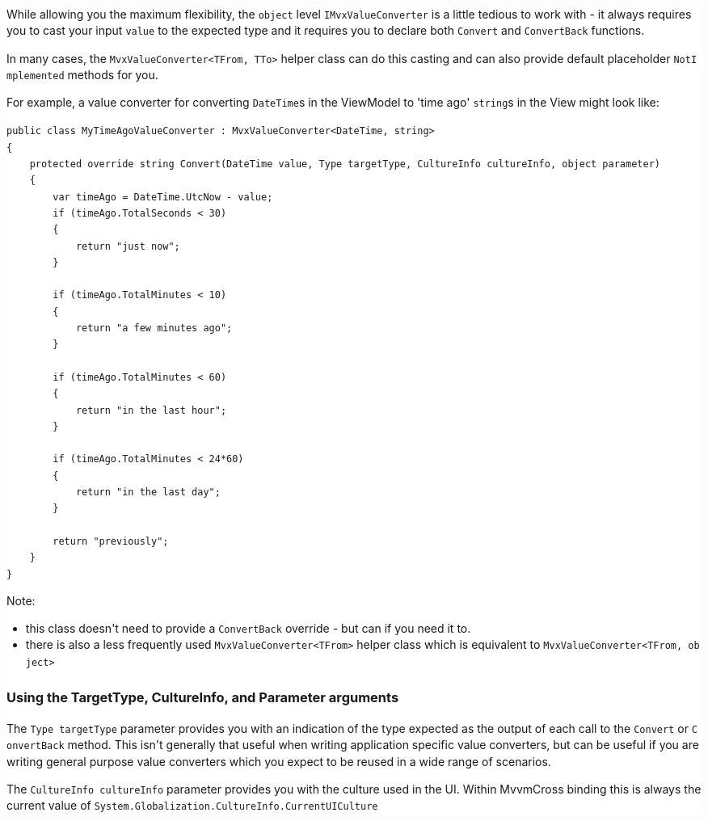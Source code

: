 While allowing you the maximum flexibility, the `object` level `IMvxValueConverter` is a little tedious to work with - it always requires you to cast your input `value` to the expected type and it requires you to declare both `Convert` and `ConvertBack` functions.

In many cases, the `MvxValueConverter<TFrom, TTo>` helper class can do this casting and can also provide default placeholder `NotImplemented` methods for you.

For example, a value converter for converting `DateTime`s in the ViewModel to 'time ago' `string`s in the View might look like:

    public class MyTimeAgoValueConverter : MvxValueConverter<DateTime, string>
    {
        protected override string Convert(DateTime value, Type targetType, CultureInfo cultureInfo, object parameter)
        {
            var timeAgo = DateTime.UtcNow - value;
            if (timeAgo.TotalSeconds < 30)
            {
            	return "just now";
            }
            
            if (timeAgo.TotalMinutes < 10)
            {
            	return "a few minutes ago";
            }
            
            if (timeAgo.TotalMinutes < 60)
            {
            	return "in the last hour";
            }
            
            if (timeAgo.TotalMinutes < 24*60)
            {
            	return "in the last day";
            }
            
            return "previously";            
        }
    }

Note:

- this class doesn't need to provide a `ConvertBack` override - but can if you need it to.
- there is also a less frequently used `MvxValueConverter<TFrom>` helper class which is equivalent to `MvxValueConverter<TFrom, object>` 


### Using the TargetType, CultureInfo, and Parameter arguments

The `Type targetType` parameter provides you with an indication of the type expected as the output of each call to the `Convert` or `ConvertBack` method. This isn't generally that useful when writing application specific value converters, but can be useful if you are writing general purpose value converters which you expect to be reused in a wide range of scenarios.

The `CultureInfo cultureInfo` parameter provides you with the culture used in the UI. Within MvvmCross binding this is always the current value of `System.Globalization.CultureInfo.CurrentUICulture`
